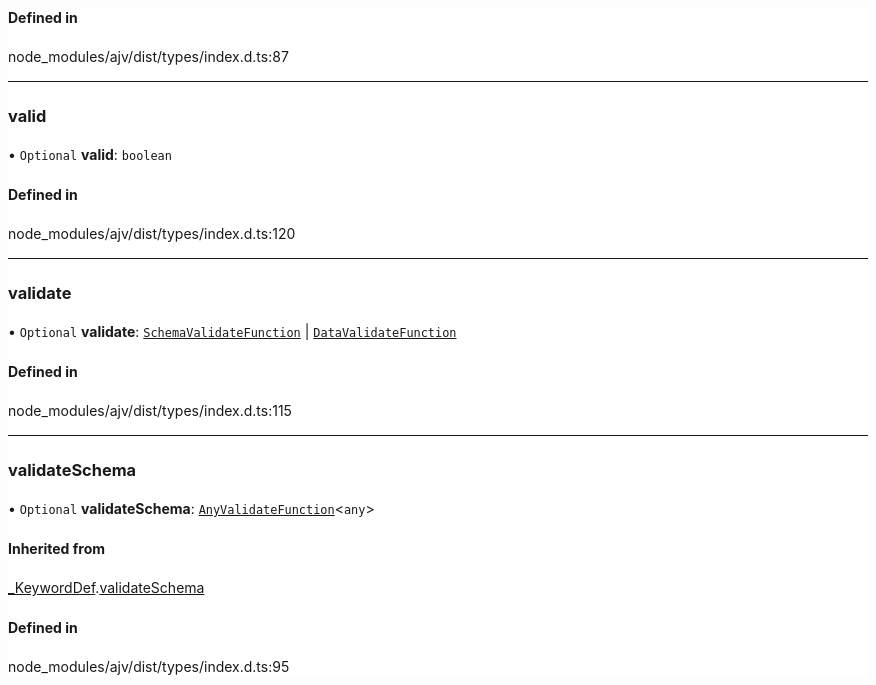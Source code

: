 #### Defined in

node_modules/ajv/dist/types/index.d.ts:87

___

### valid

• `Optional` **valid**: `boolean`

#### Defined in

node_modules/ajv/dist/types/index.d.ts:120

___

### validate

• `Optional` **validate**: [`SchemaValidateFunction`](verida_verifiable_credentials._internal_.SchemaValidateFunction.md) \| [`DataValidateFunction`](verida_verifiable_credentials._internal_.DataValidateFunction.md)

#### Defined in

node_modules/ajv/dist/types/index.d.ts:115

___

### validateSchema

• `Optional` **validateSchema**: [`AnyValidateFunction`](../modules/verida_verifiable_credentials._internal_.md#anyvalidatefunction)<`any`\>

#### Inherited from

[_KeywordDef](verida_verifiable_credentials._internal_._KeywordDef.md).[validateSchema](verida_verifiable_credentials._internal_._KeywordDef.md#validateschema)

#### Defined in

node_modules/ajv/dist/types/index.d.ts:95
